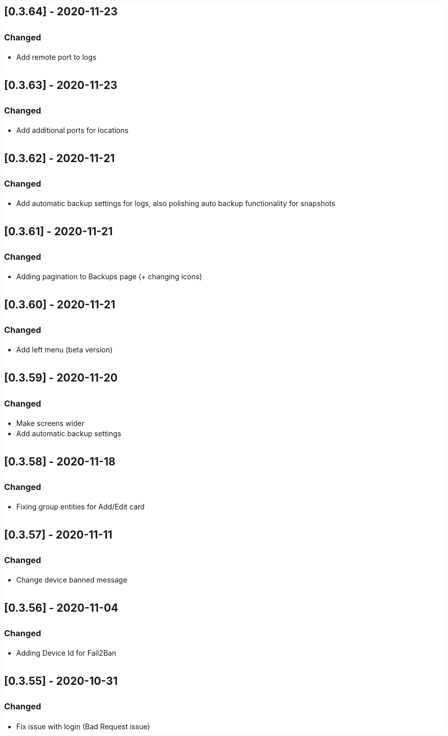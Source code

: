 ## [0.3.64] - 2020-11-23
### Changed
- Add remote port to logs

## [0.3.63] - 2020-11-23
### Changed
- Add additional ports for locations

## [0.3.62] - 2020-11-21
### Changed
- Add automatic backup settings for logs, also polishing auto backup functionality for snapshots

## [0.3.61] - 2020-11-21
### Changed
- Adding pagination to Backups page (+ changing icons)

## [0.3.60] - 2020-11-21
### Changed
- Add left menu (beta version)

## [0.3.59] - 2020-11-20
### Changed
- Make screens wider
- Add automatic backup settings

## [0.3.58] - 2020-11-18
### Changed
- Fixing group entities for Add/Edit card

## [0.3.57] - 2020-11-11
### Changed
- Change device banned message

## [0.3.56] - 2020-11-04
### Changed
- Adding Device Id for Fail2Ban

## [0.3.55] - 2020-10-31
### Changed
- Fix issue with login (Bad Request issue)
